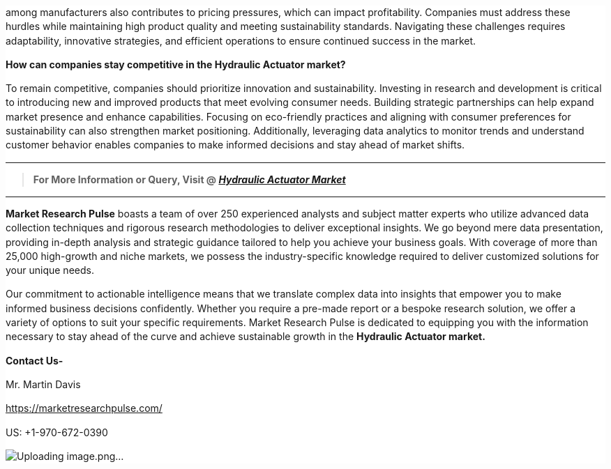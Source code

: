 among manufacturers also contributes to pricing pressures, which can impact profitability. Companies must address these hurdles while maintaining high product quality and meeting sustainability standards. Navigating these challenges requires adaptability, innovative strategies, and efficient operations to ensure continued success in the market.</p><p><strong>How can companies stay competitive in the Hydraulic Actuator market?</strong></p><p>To remain competitive, companies should prioritize innovation and sustainability. Investing in research and development is critical to introducing new and improved products that meet evolving consumer needs. Building strategic partnerships can help expand market presence and enhance capabilities. Focusing on eco-friendly practices and aligning with consumer preferences for sustainability can also strengthen market positioning. Additionally, leveraging data analytics to monitor trends and understand customer behavior enables companies to make informed decisions and stay ahead of market shifts.</p><hr /><blockquote><p><strong>For More Information or Query, Visit @&nbsp;<em><a href="https://marketresearchpulse.com/report/72368/hydraulic-actuator-market?utm_source=Linkedin&utm_medium=091">Hydraulic Actuator Market</a></em></strong></p></blockquote><hr /><p><strong>Market Research Pulse</strong> boasts a team of over 250 experienced analysts and subject matter experts who utilize advanced data collection techniques and rigorous research methodologies to deliver exceptional insights. We go beyond mere data presentation, providing in-depth analysis and strategic guidance tailored to help you achieve your business goals. With coverage of more than 25,000 high-growth and niche markets, we possess the industry-specific knowledge required to deliver customized solutions for your unique needs.</p><p>Our commitment to actionable intelligence means that we translate complex data into insights that empower you to make informed business decisions confidently. Whether you require a pre-made report or a bespoke research solution, we offer a variety of options to suit your specific requirements. Market Research Pulse is dedicated to equipping you with the information necessary to stay ahead of the curve and achieve sustainable growth in the <strong>Hydraulic Actuator market.</strong></p><p><strong>Contact Us-</strong></p><p>Mr. Martin Davis</p><p>https://marketresearchpulse.com/</p><p>US: +1-970-672-0390</p>
![Uploading image.png…]()
